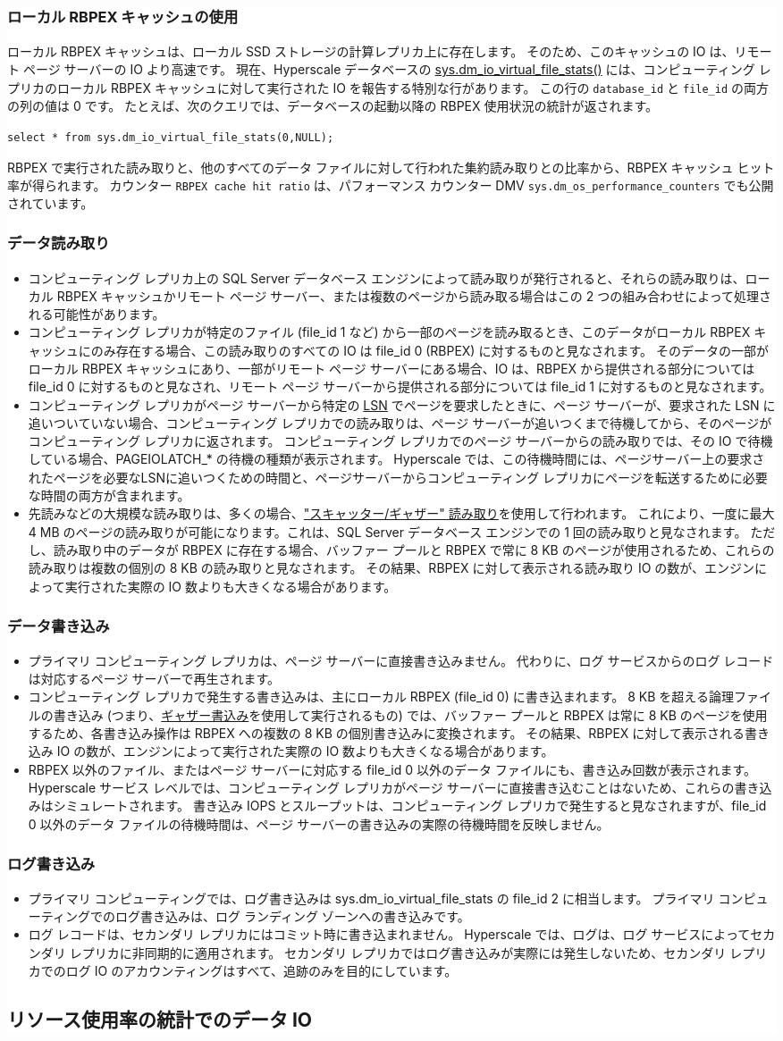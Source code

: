 ### <a name="local-rbpex-cache-usage"></a>ローカル RBPEX キャッシュの使用

ローカル RBPEX キャッシュは、ローカル SSD ストレージの計算レプリカ上に存在します。 そのため、このキャッシュの IO は、リモート ページ サーバーの IO より高速です。 現在、Hyperscale データベースの [sys.dm_io_virtual_file_stats()](/sql/relational-databases/system-dynamic-management-views/sys-dm-io-virtual-file-stats-transact-sql/) には、コンピューティング レプリカのローカル RBPEX キャッシュに対して実行された IO を報告する特別な行があります。 この行の `database_id` と `file_id` の両方の列の値は 0 です。 たとえば、次のクエリでは、データベースの起動以降の RBPEX 使用状況の統計が返されます。

`select * from sys.dm_io_virtual_file_stats(0,NULL);`

RBPEX で実行された読み取りと、他のすべてのデータ ファイルに対して行われた集約読み取りとの比率から、RBPEX キャッシュ ヒット率が得られます。 カウンター `RBPEX cache hit ratio` は、パフォーマンス カウンター DMV `sys.dm_os_performance_counters` でも公開されています。                                                                        

### <a name="data-reads"></a>データ読み取り

- コンピューティング レプリカ上の SQL Server データベース エンジンによって読み取りが発行されると、それらの読み取りは、ローカル RBPEX キャッシュかリモート ページ サーバー、または複数のページから読み取る場合はこの 2 つの組み合わせによって処理される可能性があります。
- コンピューティング レプリカが特定のファイル (file_id 1 など) から一部のページを読み取るとき、このデータがローカル RBPEX キャッシュにのみ存在する場合、この読み取りのすべての IO は file_id 0 (RBPEX) に対するものと見なされます。 そのデータの一部がローカル RBPEX キャッシュにあり、一部がリモート ページ サーバーにある場合、IO は、RBPEX から提供される部分については file_id 0 に対するものと見なされ、リモート ページ サーバーから提供される部分については file_id 1 に対するものと見なされます。
- コンピューティング レプリカがページ サーバーから特定の [LSN](/sql/relational-databases/sql-server-transaction-log-architecture-and-management-guide/) でページを要求したときに、ページ サーバーが、要求された LSN に追いついていない場合、コンピューティング レプリカでの読み取りは、ページ サーバーが追いつくまで待機してから、そのページがコンピューティング レプリカに返されます。 コンピューティング レプリカでのページ サーバーからの読み取りでは、その IO で待機している場合、PAGEIOLATCH_* の待機の種類が表示されます。 Hyperscale では、この待機時間には、ページサーバー上の要求されたページを必要なLSNに追いつくための時間と、ページサーバーからコンピューティング レプリカにページを転送するために必要な時間の両方が含まれます。
- 先読みなどの大規模な読み取りは、多くの場合、["スキャッター/ギャザー" 読み取り](/sql/relational-databases/reading-pages/)を使用して行われます。 これにより、一度に最大 4 MB のページの読み取りが可能になります。これは、SQL Server データベース エンジンでの 1 回の読み取りと見なされます。 ただし、読み取り中のデータが RBPEX に存在する場合、バッファー プールと RBPEX で常に 8 KB のページが使用されるため、これらの読み取りは複数の個別の 8 KB の読み取りと見なされます。 その結果、RBPEX に対して表示される読み取り IO の数が、エンジンによって実行された実際の IO 数よりも大きくなる場合があります。

### <a name="data-writes"></a>データ書き込み

- プライマリ コンピューティング レプリカは、ページ サーバーに直接書き込みません。 代わりに、ログ サービスからのログ レコードは対応するページ サーバーで再生されます。
- コンピューティング レプリカで発生する書き込みは、主にローカル RBPEX (file_id 0) に書き込まれます。 8 KB を超える論理ファイルの書き込み (つまり、[ギャザー書込み](/sql/relational-databases/writing-pages/)を使用して実行されるもの) では、バッファー プールと RBPEX は常に 8 KB のページを使用するため、各書き込み操作は RBPEX への複数の 8 KB の個別書き込みに変換されます。 その結果、RBPEX に対して表示される書き込み IO の数が、エンジンによって実行された実際の IO 数よりも大きくなる場合があります。
- RBPEX 以外のファイル、またはページ サーバーに対応する file_id 0 以外のデータ ファイルにも、書き込み回数が表示されます。 Hyperscale サービス レベルでは、コンピューティング レプリカがページ サーバーに直接書き込むことはないため、これらの書き込みはシミュレートされます。 書き込み IOPS とスループットは、コンピューティング レプリカで発生すると見なされますが、file_id 0 以外のデータ ファイルの待機時間は、ページ サーバーの書き込みの実際の待機時間を反映しません。

### <a name="log-writes"></a>ログ書き込み

- プライマリ コンピューティングでは、ログ書き込みは sys.dm_io_virtual_file_stats の file_id 2 に相当します。 プライマリ コンピューティングでのログ書き込みは、ログ ランディング ゾーンへの書き込みです。
- ログ レコードは、セカンダリ レプリカにはコミット時に書き込まれません。 Hyperscale では、ログは、ログ サービスによってセカンダリ レプリカに非同期的に適用されます。 セカンダリ レプリカではログ書き込みが実際には発生しないため、セカンダリ レプリカでのログ IO のアカウンティングはすべて、追跡のみを目的にしています。

## <a name="data-io-in-resource-utilization-statistics"></a>リソース使用率の統計でのデータ IO
